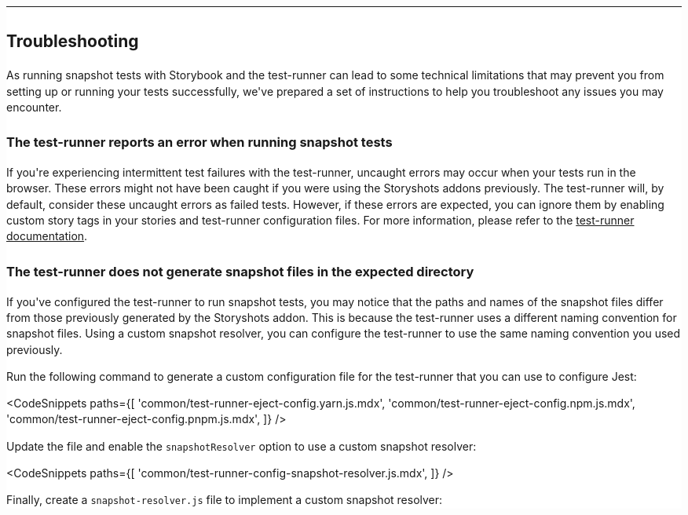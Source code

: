 </IfRenderer>

---

## Troubleshooting

As running snapshot tests with Storybook and the test-runner can lead to some technical limitations that may prevent you from setting up or running your tests successfully, we've prepared a set of instructions to help you troubleshoot any issues you may encounter.

### The test-runner reports an error when running snapshot tests

If you're experiencing intermittent test failures with the test-runner, uncaught errors may occur when your tests run in the browser. These errors might not have been caught if you were using the Storyshots addons previously. The test-runner will, by default, consider these uncaught errors as failed tests. However, if these errors are expected, you can ignore them by enabling custom story tags in your stories and test-runner configuration files. For more information, please refer to the [test-runner documentation](./test-runner.md#experimental-filter-tests).

### The test-runner does not generate snapshot files in the expected directory

If you've configured the test-runner to run snapshot tests, you may notice that the paths and names of the snapshot files differ from those previously generated by the Storyshots addon. This is because the test-runner uses a different naming convention for snapshot files. Using a custom snapshot resolver, you can configure the test-runner to use the same naming convention you used previously.

Run the following command to generate a custom configuration file for the test-runner that you can use to configure Jest:



<CodeSnippets
  paths={[
    'common/test-runner-eject-config.yarn.js.mdx',
    'common/test-runner-eject-config.npm.js.mdx',
    'common/test-runner-eject-config.pnpm.js.mdx',
  ]}
/>



Update the file and enable the `snapshotResolver` option to use a custom snapshot resolver:



<CodeSnippets
  paths={[
    'common/test-runner-config-snapshot-resolver.js.mdx',
  ]}
/>



Finally, create a `snapshot-resolver.js` file to implement a custom snapshot resolver:


